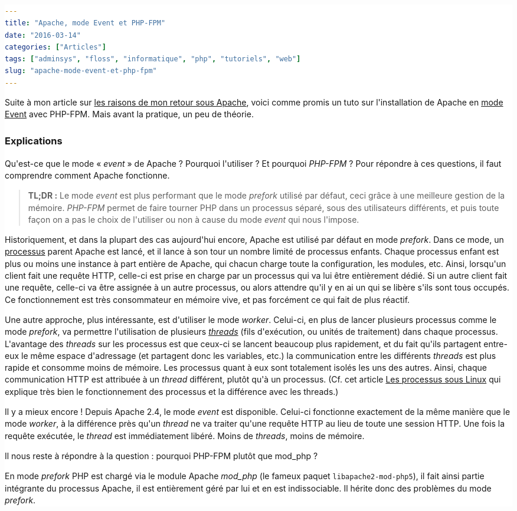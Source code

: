 ```yaml
---
title: "Apache, mode Event et PHP-FPM"
date: "2016-03-14"
categories: ["Articles"]
tags: ["adminsys", "floss", "informatique", "php", "tutoriels", "web"]
slug: "apache-mode-event-et-php-fpm"
---
```


Suite à mon article sur [les raisons de mon retour sous Apache](https://blog.karolak.fr/2016/03/14/pourquoi-je-reviens-a-apache-apres-etre-passe-a-nginx/), voici comme promis un tuto sur l'installation de Apache en [mode Event](https://httpd.apache.org/docs/current/mod/event.html) avec PHP-FPM. Mais avant la pratique, un peu de théorie.

### Explications

Qu'est-ce que le mode « *event* » de Apache ? Pourquoi l'utiliser ? Et pourquoi *PHP-FPM* ? Pour répondre à ces questions, il faut comprendre comment Apache fonctionne.

> **TL;DR :** Le mode *event* est plus performant que le mode *prefork* utilisé par défaut, ceci grâce à une meilleure gestion de la mémoire. *PHP-FPM* permet de faire tourner PHP dans un processus séparé, sous des utilisateurs différents, et puis toute façon on a pas le choix de l'utiliser ou non à cause du mode *event* qui nous l'impose.

Historiquement, et dans la plupart des cas aujourd'hui encore, Apache est utilisé par défaut en mode *prefork*. Dans ce mode, un [processus](https://fr.wikipedia.org/wiki/Processus_%28informatique%29) parent Apache est lancé, et il lance à son tour un nombre limité de processus enfants. Chaque processus enfant est plus ou moins une instance à part entière de Apache, qui chacun charge toute la configuration, les modules, etc. Ainsi, lorsqu'un client fait une requête HTTP, celle-ci est prise en charge par un processus qui va lui être entièrement dédié. Si un autre client fait une requête, celle-ci va être assignée à un autre processus, ou alors attendre qu'il y en ai un qui se libère s'ils sont tous occupés. Ce fonctionnement est très consommateur en mémoire vive, et pas forcément ce qui fait de plus réactif.

Une autre approche, plus intéressante, est d'utiliser le mode *worker*. Celui-ci, en plus de lancer plusieurs processus comme le mode *prefork*, va permettre l'utilisation de plusieurs *[threads](https://fr.wikipedia.org/wiki/Thread_%28informatique%29)* (fils d'exécution, ou unités de traitement) dans chaque processus. L'avantage des *threads* sur les processus est que ceux-ci se lancent beaucoup plus rapidement, et du fait qu'ils partagent entre-eux le même espace d'adressage (et partagent donc les variables, etc.) la communication entre les différents *threads* est plus rapide et consomme moins de mémoire. Les processus quant à eux sont totalement isolés les uns des autres. Ainsi, chaque communication HTTP est attribuée à un *thread* différent, plutôt qu'à un processus. (Cf. cet article [Les processus sous Linux](http://www.it-connect.fr/les-processus-sous-linux/) qui explique très bien le fonctionnement des processus et la différence avec les threads.)

Il y a mieux encore ! Depuis Apache 2.4, le mode *event* est disponible. Celui-ci fonctionne exactement de la même manière que le mode *worker*, à la différence près qu'un *thread* ne va traiter qu'une requête HTTP au lieu de toute une session HTTP. Une fois la requête exécutée, le *thread* est immédiatement libéré. Moins de *threads*, moins de mémoire.

Il nous reste à répondre à la question : pourquoi PHP-FPM plutôt que mod\_php ?

En mode *prefork* PHP est chargé via le module Apache *mod\_php* (le fameux paquet `libapache2-mod-php5`), il fait ainsi partie intégrante du processus Apache, il est entièrement géré par lui et en est indissociable. Il hérite donc des problèmes du mode *prefork*.
